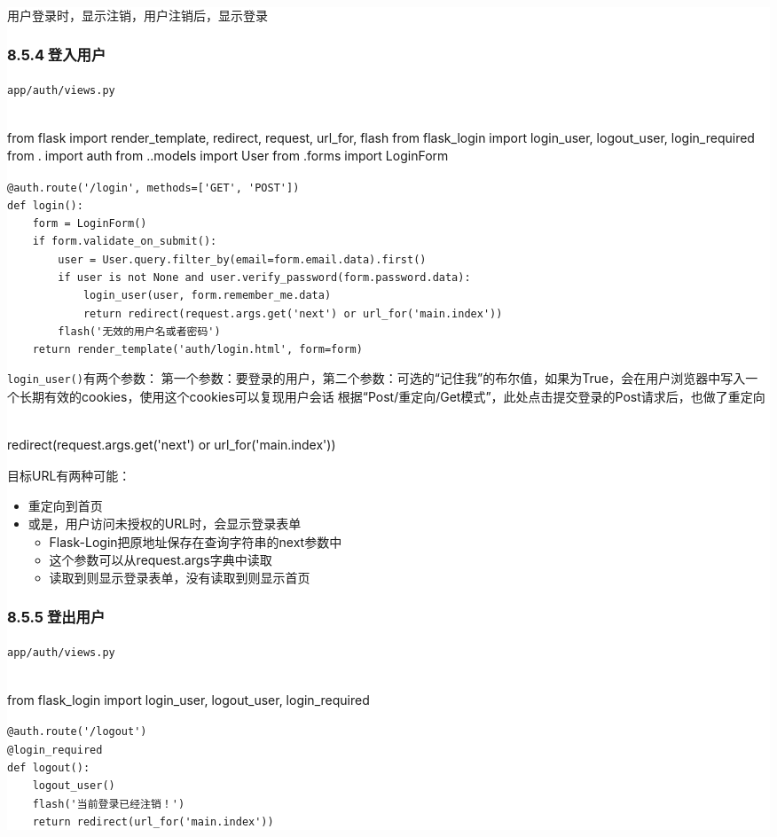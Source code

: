 
用户登录时，显示注销，用户注销后，显示登录

### 8.5.4 登入用户

`app/auth/views.py`


​    
    from flask import render_template, redirect, request, url_for, flash
    from flask_login import login_user, logout_user, login_required
    from . import auth
    from ..models import User
    from .forms import LoginForm
    
    @auth.route('/login', methods=['GET', 'POST'])
    def login():
        form = LoginForm()
        if form.validate_on_submit():
            user = User.query.filter_by(email=form.email.data).first()
            if user is not None and user.verify_password(form.password.data):
                login_user(user, form.remember_me.data)
                return redirect(request.args.get('next') or url_for('main.index'))
            flash('无效的用户名或者密码')
        return render_template('auth/login.html', form=form)


`login_user()`有两个参数：
第一个参数：要登录的用户，第二个参数：可选的“记住我”的布尔值，如果为True，会在用户浏览器中写入一个长期有效的cookies，使用这个cookies可以复现用户会话
根据“Post/重定向/Get模式”，此处点击提交登录的Post请求后，也做了重定向


​    
    redirect(request.args.get('next') or url_for('main.index'))


目标URL有两种可能：

  * 重定向到首页
  * 或是，用户访问未授权的URL时，会显示登录表单 
    * Flask-Login把原地址保存在查询字符串的next参数中
    * 这个参数可以从request.args字典中读取
    * 读取到则显示登录表单，没有读取到则显示首页

### 8.5.5 登出用户

`app/auth/views.py`


​    
    from flask_login import login_user, logout_user, login_required
    
    @auth.route('/logout')
    @login_required
    def logout():
        logout_user()
        flash('当前登录已经注销！')
        return redirect(url_for('main.index'))
